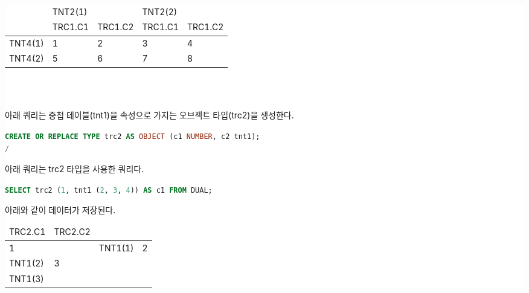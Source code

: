 <table>
  <thead>
    <tr>
      <td rowspan="2"></td>
      <td colspan="2">TNT2(1)</td>
      <td colspan="2">TNT2(2)</td>
    </tr>
    <tr>
      <td>TRC1.C1</td>
      <td>TRC1.C2</td>
      <td>TRC1.C1</td>
      <td>TRC1.C2</td>
    </tr>
  </thead>
  <tbody>
    <tr>
      <td>TNT4(1)</td>
      <td>1</td>
      <td>2</td>
      <td>3</td>
      <td>4</td>
    </tr>
    <tr>
      <td>TNT4(2)</td>
      <td>5</td>
      <td>6</td>
      <td>7</td>
      <td>8</td>
    </tr>
  </tbody>
</table>
<br/><br/>

아래 쿼리는 중첩 테이블(tnt1)을 속성으로 가지는 오브젝트 타입(trc2)을 생성한다.  

```sql
CREATE OR REPLACE TYPE trc2 AS OBJECT (c1 NUMBER, c2 tnt1);
/
```

아래 쿼리는 trc2 타입을 사용한 쿼리다.  

```sql
SELECT trc2 (1, tnt1 (2, 3, 4)) AS c1 FROM DUAL;
```

아래와 같이 데이터가 저장된다.  

<table>
  <thead>
    <tr>
      <td>TRC2.C1</td>
      <td rowspan="2">TRC2.C2</td>
    </tr>
  </thead>
  <tbody>
    <tr>
      <td colspan="3">1</td>
      <td>TNT1(1)</td>
      <td>2</td>
    </tr>
    <tr>
      <td>TNT1(2)</td>
      <td>3</td>
    </tr>
    <tr>
      <td>TNT1(3)</td>